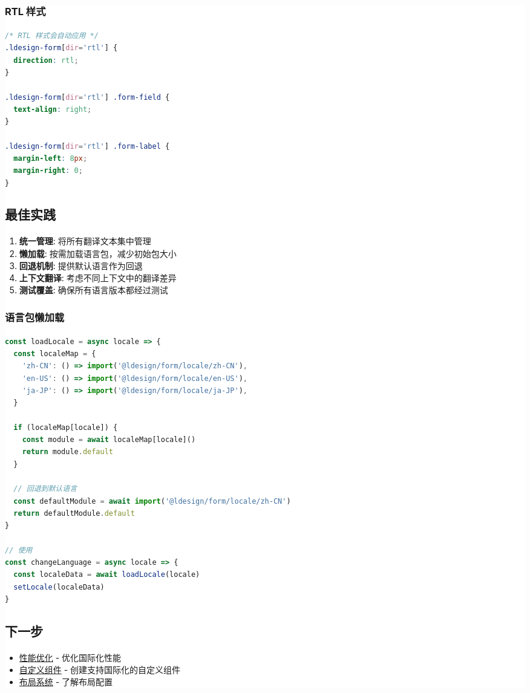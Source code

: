 ### RTL 样式

```css
/* RTL 样式会自动应用 */
.ldesign-form[dir='rtl'] {
  direction: rtl;
}

.ldesign-form[dir='rtl'] .form-field {
  text-align: right;
}

.ldesign-form[dir='rtl'] .form-label {
  margin-left: 8px;
  margin-right: 0;
}
```

## 最佳实践

1. **统一管理**: 将所有翻译文本集中管理
2. **懒加载**: 按需加载语言包，减少初始包大小
3. **回退机制**: 提供默认语言作为回退
4. **上下文翻译**: 考虑不同上下文中的翻译差异
5. **测试覆盖**: 确保所有语言版本都经过测试

### 语言包懒加载

```javascript
const loadLocale = async locale => {
  const localeMap = {
    'zh-CN': () => import('@ldesign/form/locale/zh-CN'),
    'en-US': () => import('@ldesign/form/locale/en-US'),
    'ja-JP': () => import('@ldesign/form/locale/ja-JP'),
  }

  if (localeMap[locale]) {
    const module = await localeMap[locale]()
    return module.default
  }

  // 回退到默认语言
  const defaultModule = await import('@ldesign/form/locale/zh-CN')
  return defaultModule.default
}

// 使用
const changeLanguage = async locale => {
  const localeData = await loadLocale(locale)
  setLocale(localeData)
}
```

## 下一步

- [性能优化](/guide/performance) - 优化国际化性能
- [自定义组件](/guide/custom-components) - 创建支持国际化的自定义组件
- [布局系统](/guide/layout) - 了解布局配置
